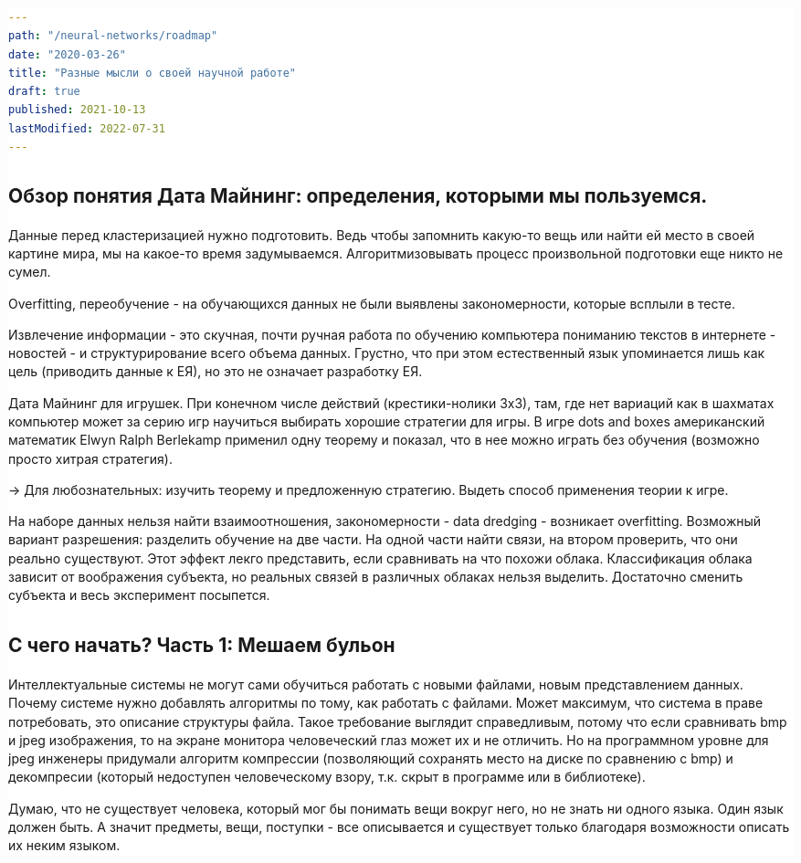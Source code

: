 ```yaml
---
path: "/neural-networks/roadmap"
date: "2020-03-26"
title: "Разные мысли о своей научной работе"
draft: true
published: 2021-10-13
lastModified: 2022-07-31
---
```


## Обзор понятия Дата Майнинг: определения, которыми мы пользуемся.

Данные перед кластеризацией нужно подготовить. Ведь чтобы запомнить какую-то вещь или найти ей место в своей картине мира, мы на какое-то время задумываемся. Алгоритмизовывать процесс произвольной подготовки еще никто не сумел.

Overfitting, переобучение - на обучающихся данных  не были выявлены закономерности, которые всплыли в тесте.

Извлечение информации - это скучная, почти ручная работа по обучению компьютера пониманию текстов в интернете - новостей - и структурирование всего объема данных. Грустно, что при этом естественный язык упоминается лишь как цель (приводить данные к ЕЯ), но это не означает разработку ЕЯ.

Дата Майнинг для игрушек. При конечном числе действий (крестики-нолики 3х3), там, где нет вариаций как в шахматах компьютер может за серию игр научиться выбирать хорошие стратегии для игры. В игре dots and boxes американский математик Elwyn Ralph Berlekamp применил одну теорему и показал, что в нее можно играть без обучения (возможно просто хитрая стратегия).

-> Для любознательных: изучить теорему и предложенную стратегию. Выдеть способ применения теории к игре.

На наборе данных нельзя найти взаимоотношения, закономерности - data dredging - возникает overfitting. Возможный вариант разрешения: разделить обучение на две части. На одной части найти связи, на втором проверить, что они реально существуют. Этот эффект лекго представить, если сравнивать на что похожи облака. Классификация облака зависит от воображения субъекта, но реальных связей в различных облаках нельзя выделить. Достаточно сменить субъекта и весь эксперимент посыпется.


## С чего начать? Часть 1: Мешаем бульон

Интеллектуальные системы не могут сами обучиться работать с новыми файлами, новым представлением данных. Почему системе нужно добавлять алгоритмы по тому, как работать с файлами. Может максимум, что система в праве потребовать, это описание структуры файла. Такое требование выглядит справедливым, потому что если сравнивать bmp и jpeg изображения, то на экране монитора человеческий глаз может их и не отличить. Но на программном уровне для jpeg инженеры придумали алгоритм компрессии (позволяющий сохранять место на диске по сравнению с bmp) и декомпресии (который недоступен человеческому взору, т.к. скрыт в программе или в библиотеке).

Думаю, что не существует человека, который мог бы понимать вещи вокруг него, но не знать ни одного языка. Один язык должен быть. А значит предметы, вещи, поступки - все описывается и существует только благодаря возможности описать их неким языком.
